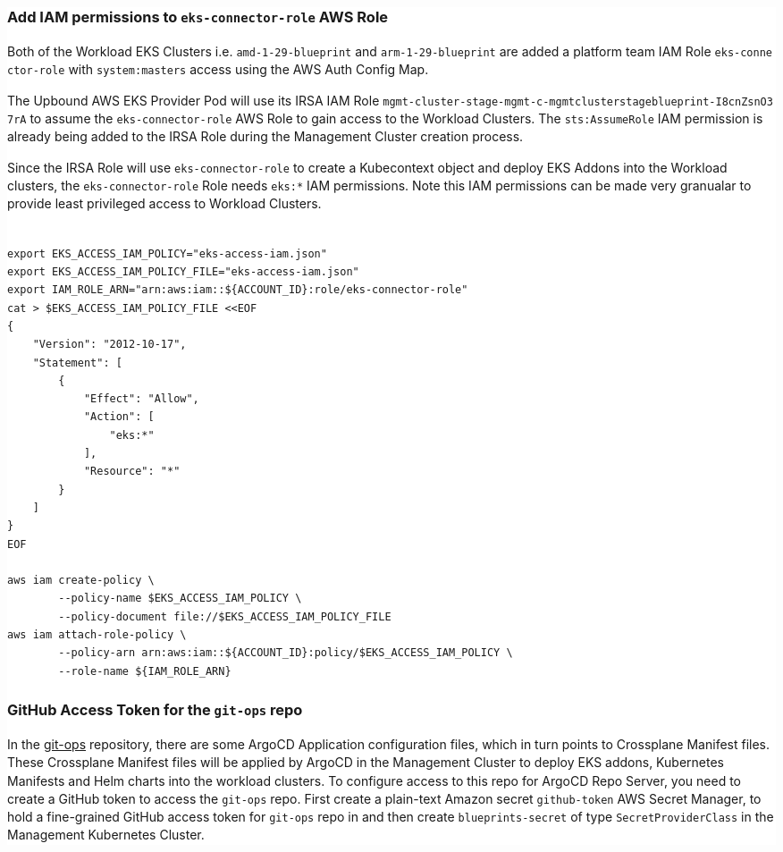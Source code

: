 ### Add IAM permissions to `eks-connector-role` AWS Role

Both of the Workload EKS Clusters i.e. `amd-1-29-blueprint` and `arm-1-29-blueprint` are added a platform team IAM Role `eks-connector-role` with `system:masters` access using the AWS Auth Config Map.

The Upbound AWS EKS Provider Pod will use its IRSA IAM Role `mgmt-cluster-stage-mgmt-c-mgmtclusterstageblueprint-I8cnZsnO37rA` to assume the `eks-connector-role` AWS Role to gain access to the Workload Clusters. The `sts:AssumeRole` IAM permission is already being added to the IRSA Role during the Management Cluster creation process.

Since the IRSA Role will use `eks-connector-role` to create a Kubecontext object and deploy EKS Addons into the Workload clusters, the `eks-connector-role` Role needs `eks:*` IAM permissions. Note this IAM permissions can be made very granualar to provide least privileged access to Workload Clusters.


```shell

export EKS_ACCESS_IAM_POLICY="eks-access-iam.json"
export EKS_ACCESS_IAM_POLICY_FILE="eks-access-iam.json"
export IAM_ROLE_ARN="arn:aws:iam::${ACCOUNT_ID}:role/eks-connector-role"
cat > $EKS_ACCESS_IAM_POLICY_FILE <<EOF
{
	"Version": "2012-10-17",
	"Statement": [
		{
			"Effect": "Allow",
			"Action": [
				"eks:*"
			],
			"Resource": "*"
		}
	]
}
EOF

aws iam create-policy \
        --policy-name $EKS_ACCESS_IAM_POLICY \
        --policy-document file://$EKS_ACCESS_IAM_POLICY_FILE
aws iam attach-role-policy \
        --policy-arn arn:aws:iam::${ACCOUNT_ID}:policy/$EKS_ACCESS_IAM_POLICY \
        --role-name ${IAM_ROLE_ARN}
```


### GitHub Access Token for the `git-ops` repo

In the [git-ops](https://github.com/aws-samples/eks-blueprints-workloads) repository, there are some ArgoCD Application configuration files,  which in turn points to Crossplane Manifest files. These Crossplane Manifest files will be applied by ArgoCD in the Management Cluster to deploy EKS addons, Kubernetes Manifests and Helm charts into the workload clusters. To configure access to this repo for ArgoCD Repo Server, you need to create a GitHub token to access the `git-ops` repo. First create a plain-text Amazon secret `github-token` AWS Secret Manager, to hold a fine-grained GitHub access token for `git-ops` repo in and then create `blueprints-secret` of type `SecretProviderClass` in the Management Kubernetes Cluster.
